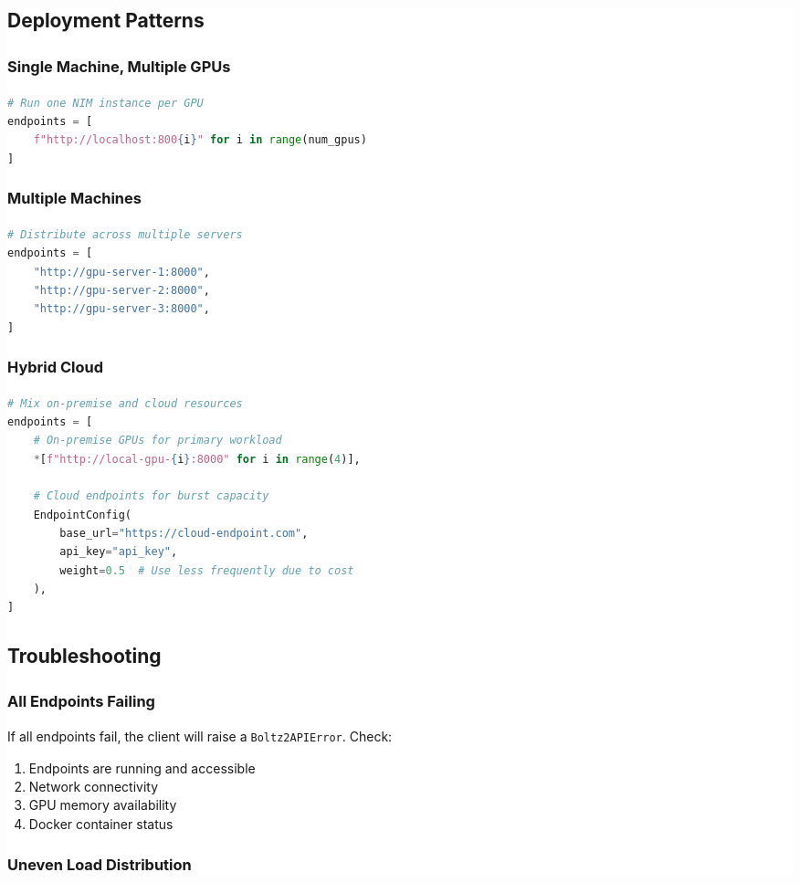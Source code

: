 ## Deployment Patterns

### Single Machine, Multiple GPUs

```python
# Run one NIM instance per GPU
endpoints = [
    f"http://localhost:800{i}" for i in range(num_gpus)
]
```

### Multiple Machines

```python
# Distribute across multiple servers
endpoints = [
    "http://gpu-server-1:8000",
    "http://gpu-server-2:8000",
    "http://gpu-server-3:8000",
]
```

### Hybrid Cloud

```python
# Mix on-premise and cloud resources
endpoints = [
    # On-premise GPUs for primary workload
    *[f"http://local-gpu-{i}:8000" for i in range(4)],
    
    # Cloud endpoints for burst capacity
    EndpointConfig(
        base_url="https://cloud-endpoint.com",
        api_key="api_key",
        weight=0.5  # Use less frequently due to cost
    ),
]
```

## Troubleshooting

### All Endpoints Failing

If all endpoints fail, the client will raise a `Boltz2APIError`. Check:

1. Endpoints are running and accessible
2. Network connectivity
3. GPU memory availability
4. Docker container status

### Uneven Load Distribution
